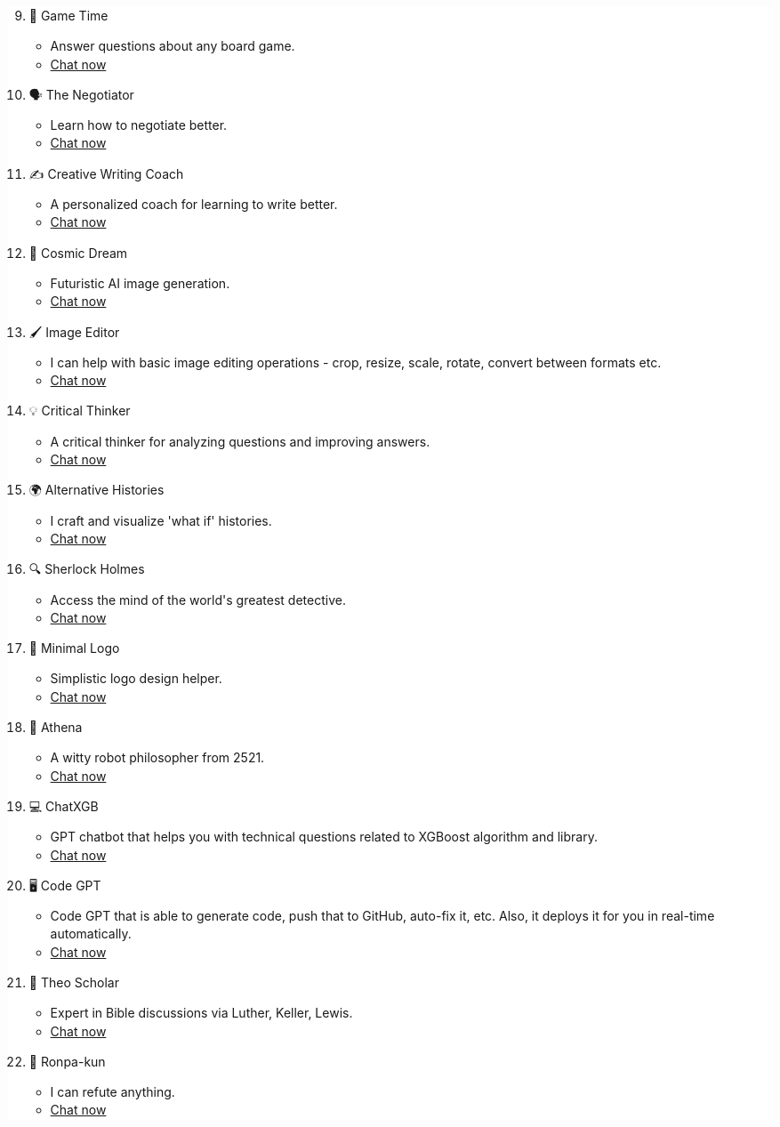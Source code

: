9. 🎲 Game Time
   - Answer questions about any board game.
   - [Chat now](https://chat.openai.com/g/g-hLbYdJU7K-game-time)

9. 🗣️ The Negotiator
   - Learn how to negotiate better.
   - [Chat now](https://chat.openai.com/g/g-hLbYdJU7K-the-negotiator)

9. ✍️ Creative Writing Coach
   - A personalized coach for learning to write better.
   - [Chat now](https://chat.openai.com/g/g-hLbYdJU7K-creative-writing-coach)

9. 🌌 Cosmic Dream
   - Futuristic AI image generation.
   - [Chat now](https://chat.openai.com/g/g-hLbYdJU7K-cosmic-dream)

9. 🖌️ Image Editor
   - I can help with basic image editing operations - crop, resize, scale, rotate, convert between formats etc.
   - [Chat now](https://chat.openai.com/g/g-WXEhiLIoP-image-editor)

9. 💡 Critical Thinker
   - A critical thinker for analyzing questions and improving answers.
   - [Chat now](https://chat.openai.com/g/g-1KHebYbFR-critical-thinker)

9. 🌍 Alternative Histories
   - I craft and visualize 'what if' histories.
   - [Chat now](https://chat.openai.com/g/g-J45g1U3ro-alternative-histories)

9. 🔍 Sherlock Holmes
   - Access the mind of the world's greatest detective.
   - [Chat now](https://chat.openai.com/g/g-gtobWqG0t-sherlock-holmes)

9. 🎨 Minimal Logo
   - Simplistic logo design helper.
   - [Chat now](https://chat.openai.com/g/g-50QxrS0Pd-minimal-logo)

9. 🤖 Athena
   - A witty robot philosopher from 2521.
   - [Chat now](https://chat.openai.com/g/g-SNLCL5HGB-athena)

9. 💻 ChatXGB
   - GPT chatbot that helps you with technical questions related to XGBoost algorithm and library.
   - [Chat now](https://chat.openai.com/g/g-dq9i42tRO-chatxgb)

9. 🖥️ Code GPT
   - Code GPT that is able to generate code, push that to GitHub, auto-fix it, etc. Also, it deploys it for you in real-time automatically.
   - [Chat now](https://chat.openai.com/g/g-qd7UDCT6K-code-gpt)

9. 📖 Theo Scholar
   - Expert in Bible discussions via Luther, Keller, Lewis.
   - [Chat now](https://chat.openai.com/g/g-NRDaZP53n-theo-scholar)

9. 🤔 Ronpa-kun
   - I can refute anything.
   - [Chat now](https://chat.openai.com/g/g-3hxXAJOHO-lun-po-kun)
